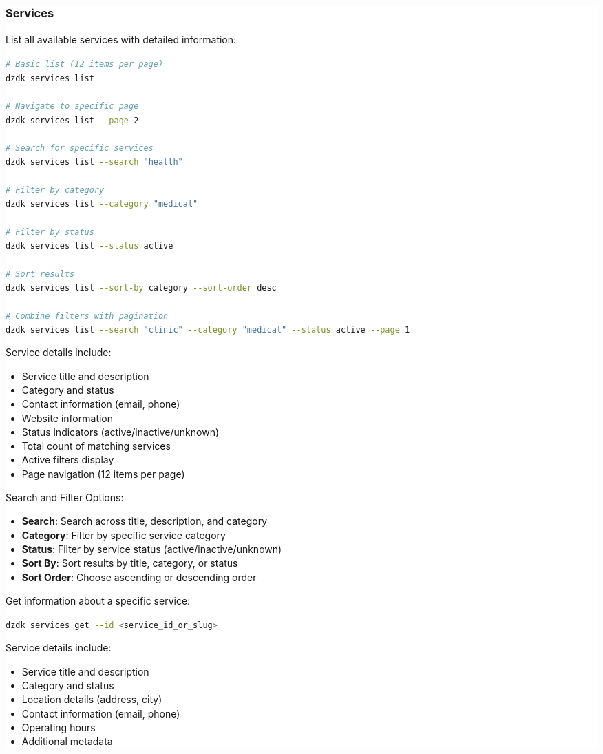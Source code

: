 ### Services
List all available services with detailed information:
```bash
# Basic list (12 items per page)
dzdk services list

# Navigate to specific page
dzdk services list --page 2

# Search for specific services
dzdk services list --search "health"

# Filter by category
dzdk services list --category "medical"

# Filter by status
dzdk services list --status active

# Sort results
dzdk services list --sort-by category --sort-order desc

# Combine filters with pagination
dzdk services list --search "clinic" --category "medical" --status active --page 1
```

Service details include:
- Service title and description
- Category and status
- Contact information (email, phone)
- Website information
- Status indicators (active/inactive/unknown)
- Total count of matching services
- Active filters display
- Page navigation (12 items per page)

Search and Filter Options:
- **Search**: Search across title, description, and category
- **Category**: Filter by specific service category
- **Status**: Filter by service status (active/inactive/unknown)
- **Sort By**: Sort results by title, category, or status
- **Sort Order**: Choose ascending or descending order

Get information about a specific service:
```bash
dzdk services get --id <service_id_or_slug>
```
Service details include:
- Service title and description
- Category and status
- Location details (address, city)
- Contact information (email, phone)
- Operating hours
- Additional metadata
